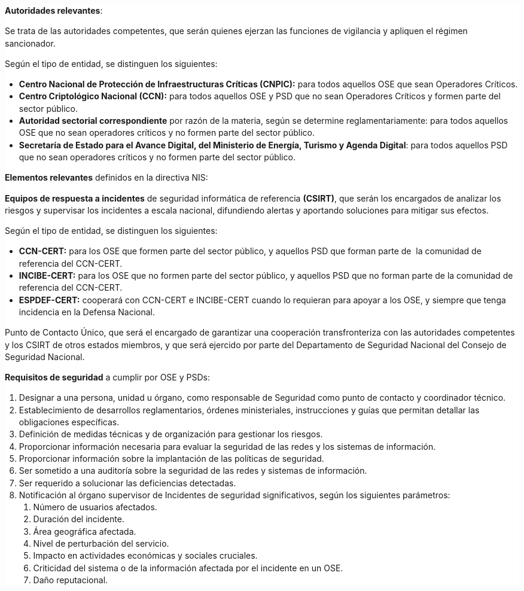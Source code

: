 **Autoridades relevantes**:

Se trata de las autoridades competentes, que serán quienes ejerzan las funciones de vigilancia y apliquen el régimen sancionador.

Según el tipo de entidad, se distinguen los siguientes:

- **Centro Nacional de Protección de Infraestructuras Críticas (CNPIC):** para todos aquellos OSE que sean Operadores Críticos.
- **Centro Criptológico Nacional (CCN):** para todos aquellos OSE y PSD que no sean Operadores Críticos y formen parte del sector público.
- **Autoridad sectorial correspondiente** por razón de la materia, según se determine reglamentariamente: para todos aquellos OSE que no sean operadores críticos y no formen parte del sector público.
- **Secretaría de Estado para el Avance Digital, del Ministerio de Energía, Turismo y Agenda Digital**: para todos aquellos PSD que no sean operadores críticos y no formen parte del sector público.

**Elementos relevantes** definidos en la directiva NIS:

**Equipos de respuesta a incidentes** de seguridad informática de referencia **(CSIRT)**, que serán los encargados de analizar los riesgos y supervisar los incidentes a escala nacional, difundiendo alertas y aportando soluciones para mitigar sus efectos.

Según el tipo de entidad, se distinguen los siguientes:

- **CCN-CERT:** para los OSE que formen parte del sector público, y aquellos PSD que forman parte de  la comunidad de referencia del CCN-CERT.
- **INCIBE-CERT:** para los OSE que no formen parte del sector público, y aquellos PSD que no forman parte de la comunidad de referencia del CCN-CERT.
- **ESPDEF-CERT:** cooperará con CCN-CERT e INCIBE-CERT cuando lo requieran para apoyar a los OSE, y siempre que tenga incidencia en la Defensa Nacional.

Punto de Contacto Único, que será el encargado de garantizar una cooperación transfronteriza con las autoridades competentes y los CSIRT de otros estados miembros, y que será ejercido por parte del Departamento de Seguridad Nacional del Consejo de Seguridad Nacional.

**Requisitos de seguridad** a cumplir por OSE y PSDs:

1. Designar a una persona, unidad u órgano, como responsable de Seguridad como punto de contacto y coordinador técnico.
1. Establecimiento de desarrollos reglamentarios, órdenes ministeriales, instrucciones y guías que permitan detallar las obligaciones específicas.
1. Definición de medidas técnicas y de organización para gestionar los riesgos.
1. Proporcionar información necesaria para evaluar la seguridad de las redes y los sistemas de información.
1. Proporcionar información sobre la implantación de las políticas de seguridad.
1. Ser sometido a una auditoría sobre la seguridad de las redes y sistemas de información.
1. Ser requerido a solucionar las deficiencias detectadas.
1. Notificación al órgano supervisor de Incidentes de seguridad significativos, según los siguientes parámetros:
   1. Número de usuarios afectados.
   1. Duración del incidente.
   1. Área geográfica afectada.
   1. Nivel de perturbación del servicio.
   1. Impacto en actividades económicas y sociales cruciales.
   1. Criticidad del sistema o de la información afectada por el incidente en un OSE.
   1. Daño reputacional.
